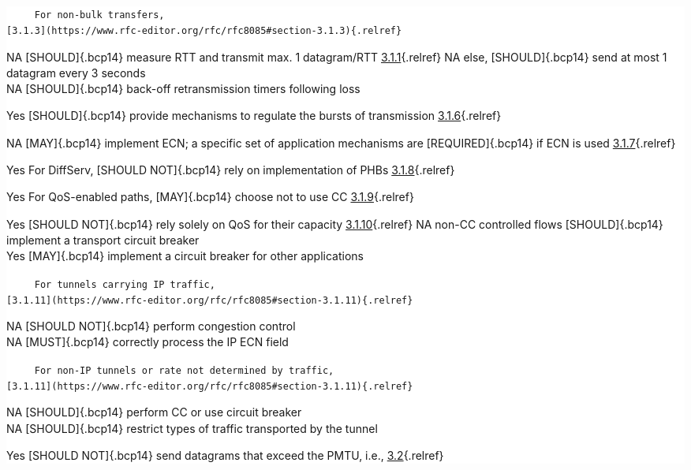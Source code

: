          For non-bulk transfers,                                                                                                                                                            [3.1.3](https://www.rfc-editor.org/rfc/rfc8085#section-3.1.3){.relref}
  NA     [SHOULD]{.bcp14} measure RTT and transmit max. 1 datagram/RTT                                                                                                                      [3.1.1](https://www.rfc-editor.org/rfc/rfc8085#section-3.1.1){.relref}
  NA     else, [SHOULD]{.bcp14} send at most 1 datagram every 3 seconds                                                                                                                     
  NA     [SHOULD]{.bcp14} back-off retransmission timers following loss                                                                                                                     
                                                                                                                                                                                            
  Yes    [SHOULD]{.bcp14} provide mechanisms to regulate the bursts of transmission                                                                                                         [3.1.6](https://www.rfc-editor.org/rfc/rfc8085#section-3.1.6){.relref}
                                                                                                                                                                                            
  NA     [MAY]{.bcp14} implement ECN; a specific set of application mechanisms are [REQUIRED]{.bcp14} if ECN is used                                                                        [3.1.7](https://www.rfc-editor.org/rfc/rfc8085#section-3.1.7){.relref}
                                                                                                                                                                                            
  Yes    For DiffServ, [SHOULD NOT]{.bcp14} rely on implementation of PHBs                                                                                                                  [3.1.8](https://www.rfc-editor.org/rfc/rfc8085#section-3.1.8){.relref}
                                                                                                                                                                                            
  Yes    For QoS-enabled paths, [MAY]{.bcp14} choose not to use CC                                                                                                                          [3.1.9](https://www.rfc-editor.org/rfc/rfc8085#section-3.1.9){.relref}
                                                                                                                                                                                            
  Yes    [SHOULD NOT]{.bcp14} rely solely on QoS for their capacity                                                                                                                         [3.1.10](https://www.rfc-editor.org/rfc/rfc8085#section-3.1.10){.relref}
  NA     non-CC controlled flows [SHOULD]{.bcp14} implement a transport circuit breaker                                                                                                     
  Yes    [MAY]{.bcp14} implement a circuit breaker for other applications                                                                                                                   
                                                                                                                                                                                            
         For tunnels carrying IP traffic,                                                                                                                                                   [3.1.11](https://www.rfc-editor.org/rfc/rfc8085#section-3.1.11){.relref}
  NA     [SHOULD NOT]{.bcp14} perform congestion control                                                                                                                                    
  NA     [MUST]{.bcp14} correctly process the IP ECN field                                                                                                                                  
                                                                                                                                                                                            
         For non-IP tunnels or rate not determined by traffic,                                                                                                                              [3.1.11](https://www.rfc-editor.org/rfc/rfc8085#section-3.1.11){.relref}
  NA     [SHOULD]{.bcp14} perform CC or use circuit breaker                                                                                                                                 
  NA     [SHOULD]{.bcp14} restrict types of traffic transported by the tunnel                                                                                                               
                                                                                                                                                                                            
  Yes    [SHOULD NOT]{.bcp14} send datagrams that exceed the PMTU, i.e.,                                                                                                                    [3.2](https://www.rfc-editor.org/rfc/rfc8085#section-3.2){.relref}
